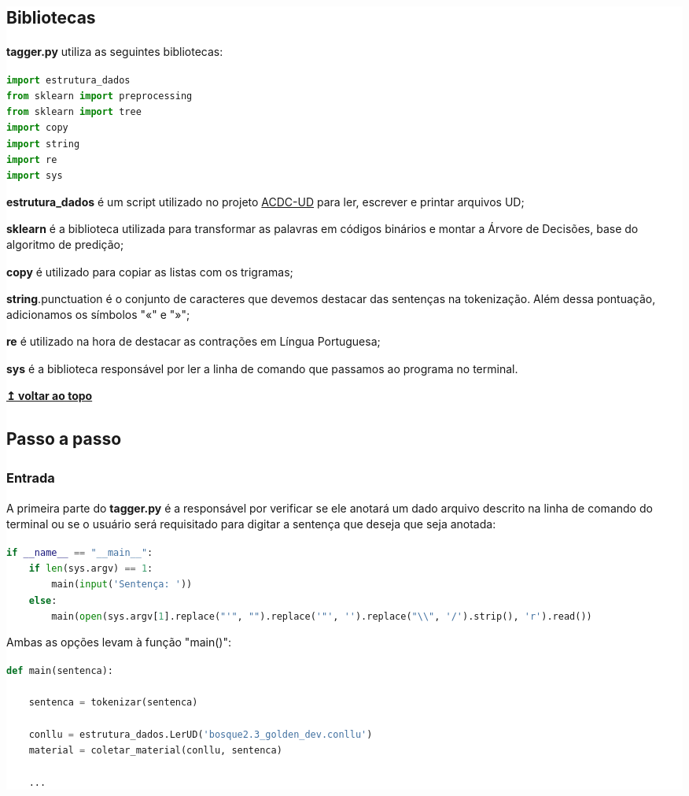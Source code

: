 ## Bibliotecas

**tagger.py** utiliza as seguintes bibliotecas:

```python
import estrutura_dados
from sklearn import preprocessing
from sklearn import tree
import copy
import string
import re
import sys
```

**estrutura_dados** é um script utilizado no projeto [ACDC-UD](http://github.com/alvelvis/ACDC-UD) para ler, escrever e printar arquivos UD;

**sklearn** é a biblioteca utilizada para transformar as palavras em códigos binários e montar a Árvore de Decisões, base do algoritmo de predição;

**copy** é utilizado para copiar as listas com os trigramas;

**string**.punctuation é o conjunto de caracteres que devemos destacar das sentenças na tokenização. Além dessa pontuação, adicionamos os símbolos "«" e "»";

**re** é utilizado na hora de destacar as contrações em Língua Portuguesa;

**sys** é a biblioteca responsável por ler a linha de comando que passamos ao programa no terminal.

[**↥ voltar ao topo**](#anotador-de-pos)

## Passo a passo

### Entrada

A primeira parte do **tagger.py** é a responsável por verificar se ele anotará um dado arquivo descrito na linha de comando do terminal ou se o usuário será requisitado para digitar a sentença que deseja que seja anotada:

```python
if __name__ == "__main__":
	if len(sys.argv) == 1:
		main(input('Sentença: '))
	else:
		main(open(sys.argv[1].replace("'", "").replace('"', '').replace("\\", '/').strip(), 'r').read())
```

Ambas as opções levam à função "main()":

```python
def main(sentenca):

	sentenca = tokenizar(sentenca)

	conllu = estrutura_dados.LerUD('bosque2.3_golden_dev.conllu')
	material = coletar_material(conllu, sentenca)

	...
```
